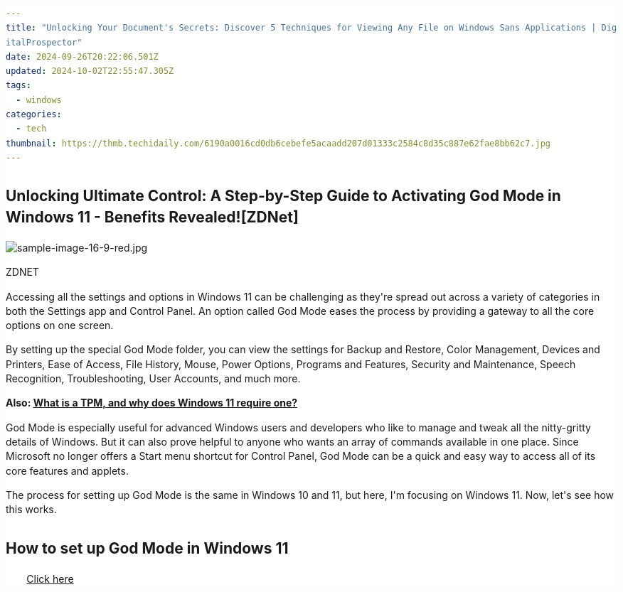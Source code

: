 ```yaml
---
title: "Unlocking Your Document's Secrets: Discover 5 Techniques for Viewing Any File on Windows Sans Applications | DigitalProspector"
date: 2024-09-26T20:22:06.501Z
updated: 2024-10-02T22:55:47.305Z
tags:
  - windows
categories:
  - tech
thumbnail: https://thmb.techidaily.com/6190a0016cd0db6cebefe5acaadd207d01333c2584c8d35c887e62fae8bb62c7.jpg
---
```


## Unlocking Ultimate Control: A Step-by-Step Guide to Activating God Mode in Windows 11 - Benefits Revealed![ZDNet]

![sample-image-16-9-red.jpg](https://www.zdnet.com/a/img/resize/290d9f89bb1ad59305cdd1bad76bc67ae9f2160a/2024/09/09/e4557c45-e6e1-4d08-9cdd-d6b34abfe241/figure-top-how-to-manage-windows-11-with-god-mode.jpg?auto=webp&width=1280)

ZDNET

Accessing all the settings and options in Windows 11 can be challenging as they're spread out across a variety of categories in both the Settings app and Control Panel. An option called God Mode eases the process by providing a gateway to all the core options on one screen.

By setting up the special God Mode folder, you can view the settings for Backup and Restore, Color Management, Devices and Printers, Ease of Access, File History, Mouse, Power Options, Programs and Features, Security and Maintenance, Speech Recognition, Troubleshooting, User Accounts, and much more.

**Also: [What is a TPM, and why does Windows 11 require one?](https://www.zdnet.com/article/what-is-a-tpm-and-why-does-windows-11-require-one/)**

God Mode is especially useful for advanced Windows users and developers who like to manage and tweak all the nitty-gritty details of Windows. But it can also prove helpful to anyone who wants an array of commands available in one place. Since Microsoft no longer offers a Start menu shortcut for Control Panel, God Mode can be a quick and easy way to access all of its core features and applets.

The process for setting up God Mode is the same in Windows 10 and 11, but here, I'm focusing on Windows 11\. Now, let's see how this works.

## How to set up God Mode in Windows 11 


<span id="1374820">
					<video width="200" height="200" style="cursor:pointer"
           poster="//a.impactradius-go.com/display-clicktoplayimage/1374820.png"
           onclick="if(!this.playClicked){this.play();this.setAttribute('controls',true);this.playClicked=true;}">
	   <source src="//a.impactradius-go.com/display-ad/15852-1374820">
	   <img src="//a.impactradius-go.com/display-clicktoplayimage/1374820.png" style="border: none; height: 100%; width: 100%; object-fit: contain">
	</video>
	<div style="width:125px;text-align:center"><a href="javascript:window.open(decodeURIComponent('https%3A%2F%2Fthefitville.pxf.io%2Fc%2F5597632%2F1374820%2F15852'), '_blank');void(0);">Click here</a></div>
</span>
<img height="0" width="0" src="https://imp.pxf.io/i/5597632/1374820/15852" style="position:absolute;visibility:hidden;" border="0" />
